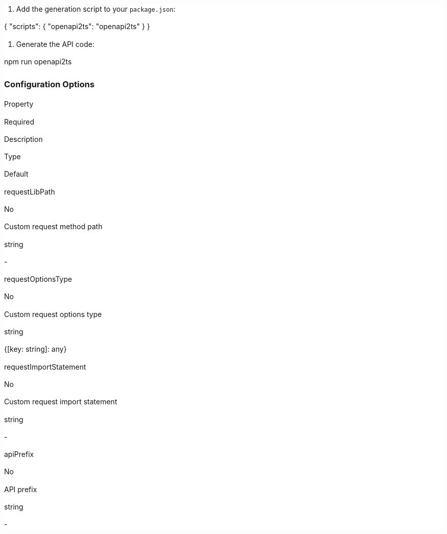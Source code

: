 1.  Add the generation script to your `package.json`:

{
  "scripts": {
    "openapi2ts": "openapi2ts"
  }
}

1.  Generate the API code:

npm run openapi2ts

### Configuration Options

Property

Required

Description

Type

Default

requestLibPath

No

Custom request method path

string

\-

requestOptionsType

No

Custom request options type

string

{\[key: string\]: any}

requestImportStatement

No

Custom request import statement

string

\-

apiPrefix

No

API prefix

string

\-
